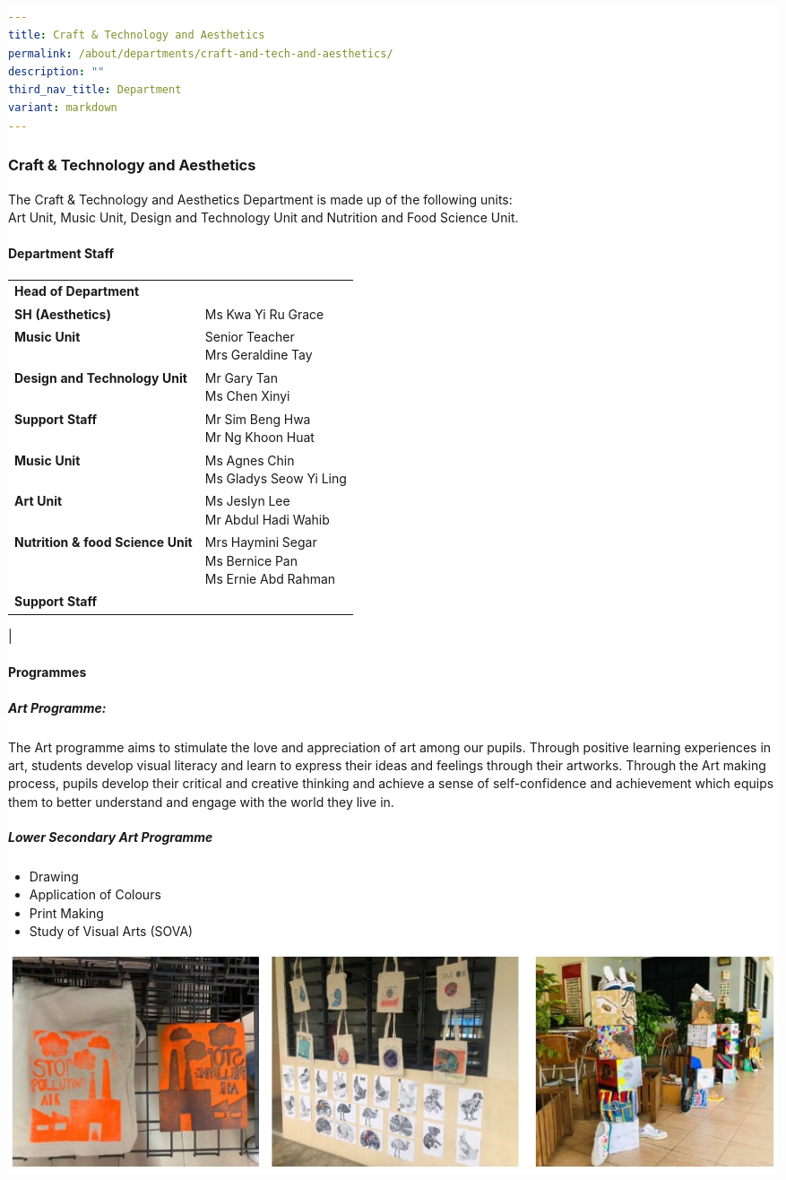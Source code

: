 ```yaml
---
title: Craft & Technology and Aesthetics
permalink: /about/departments/craft-and-tech-and-aesthetics/
description: ""
third_nav_title: Department
variant: markdown
---
```

### **Craft &amp; Technology and Aesthetics**

The Craft &amp; Technology and Aesthetics Department is made up of the following units:<br>
Art Unit, Music Unit, Design and Technology Unit and Nutrition and Food Science Unit.

#### **Department Staff**

| | |
|---|---|
| **Head of Department** |  |
| **SH (Aesthetics)** | Ms Kwa Yi Ru Grace |
| **Music Unit** | Senior Teacher <br> Mrs Geraldine Tay |
| **Design and Technology Unit** | Mr Gary Tan<br> Ms Chen Xinyi |
|  **Support Staff** | Mr Sim Beng Hwa <br> Mr Ng Khoon Huat |
| **Music Unit** | Ms Agnes Chin <br> Ms Gladys Seow Yi Ling |
| **Art Unit** | Ms Jeslyn Lee<br>Mr Abdul Hadi Wahib |
|  **Nutrition &amp; food Science Unit** |  Mrs Haymini Segar <br>Ms Bernice Pan <br> Ms Ernie Abd Rahman |
|  **Support Staff** | |
| 

#### **Programmes**
##### **Art Programme:**
The Art programme aims to stimulate the love and appreciation of art among our pupils. Through positive learning experiences in art, students develop visual literacy and learn to express their ideas and feelings through their artworks. Through the Art making process, pupils develop their critical and creative thinking and achieve a sense of self-confidence and achievement which equips them to better understand and engage with the world they live in.
 
##### **Lower Secondary Art Programme**
 
* Drawing
* Application of Colours
* Print Making
* Study of Visual Arts (SOVA)

![](/images/art%201.jpg)